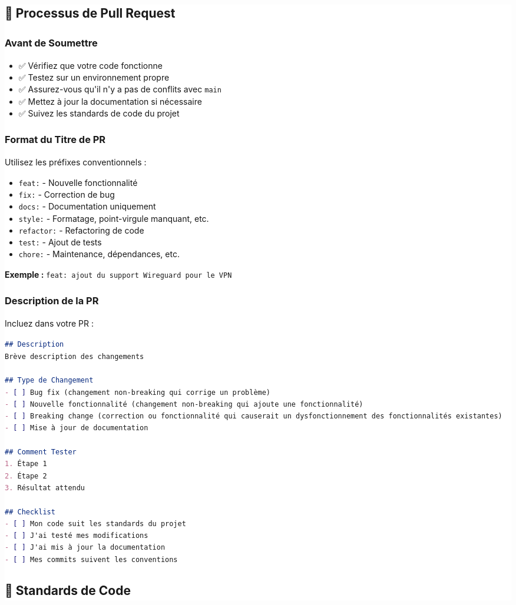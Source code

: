 ## 🔄 Processus de Pull Request

### Avant de Soumettre

- ✅ Vérifiez que votre code fonctionne
- ✅ Testez sur un environnement propre
- ✅ Assurez-vous qu'il n'y a pas de conflits avec `main`
- ✅ Mettez à jour la documentation si nécessaire
- ✅ Suivez les standards de code du projet

### Format du Titre de PR

Utilisez les préfixes conventionnels :

- `feat:` - Nouvelle fonctionnalité
- `fix:` - Correction de bug
- `docs:` - Documentation uniquement
- `style:` - Formatage, point-virgule manquant, etc.
- `refactor:` - Refactoring de code
- `test:` - Ajout de tests
- `chore:` - Maintenance, dépendances, etc.

**Exemple :** `feat: ajout du support Wireguard pour le VPN`

### Description de la PR

Incluez dans votre PR :

```markdown
## Description
Brève description des changements

## Type de Changement
- [ ] Bug fix (changement non-breaking qui corrige un problème)
- [ ] Nouvelle fonctionnalité (changement non-breaking qui ajoute une fonctionnalité)
- [ ] Breaking change (correction ou fonctionnalité qui causerait un dysfonctionnement des fonctionnalités existantes)
- [ ] Mise à jour de documentation

## Comment Tester
1. Étape 1
2. Étape 2
3. Résultat attendu

## Checklist
- [ ] Mon code suit les standards du projet
- [ ] J'ai testé mes modifications
- [ ] J'ai mis à jour la documentation
- [ ] Mes commits suivent les conventions
```

## 📏 Standards de Code
